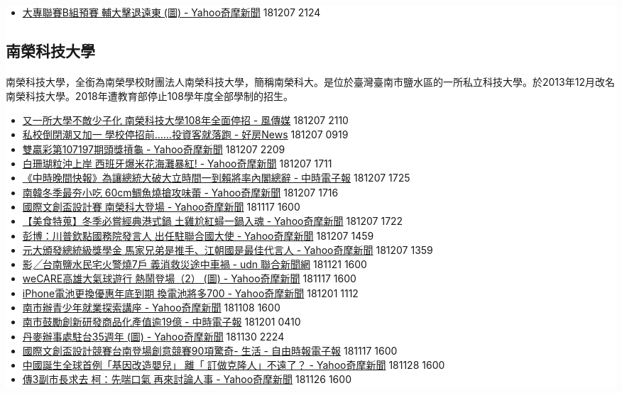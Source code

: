 - [大專聯賽B組預賽 輔大擊退遠東 (圖) - Yahoo奇摩新聞](https://tw.news.yahoo.com/%E5%A4%A7%E5%B0%88%E8%81%AF%E8%B3%BDb%E7%B5%84%E9%A0%90%E8%B3%BD-%E8%BC%94%E5%A4%A7%E6%93%8A%E9%80%80%E9%81%A0%E6%9D%B1-%E5%9C%96-132403745.html "大專聯賽B組預賽 輔大擊退遠東 (圖) - Yahoo奇摩新聞") 181207 2124

## 南榮科技大學

南榮科技大學，全銜為南榮學校財團法人南榮科技大學，簡稱南榮科大。是位於臺灣臺南市鹽水區的一所私立科技大學。於2013年12月改名南榮科技大學。2018年遭教育部停止108學年度全部學制的招生。
- [又一所大學不敵少子化 南榮科技大學108年全面停招 - 風傳媒](https://www.storm.mg/article/689174 "又一所大學不敵少子化 南榮科技大學108年全面停招 - 風傳媒") 181207 2110
- [私校倒閉潮又加一 學校停招前……投資客就落跑 - 好房News](https://news.housefun.com.tw/news/article/170481214040.html "私校倒閉潮又加一 學校停招前……投資客就落跑 - 好房News") 181207 0919
- [雙贏彩第107197期頭獎摃龜 - Yahoo奇摩新聞](https://tw.news.yahoo.com/%E9%9B%99%E8%B4%8F%E5%BD%A9%E7%AC%AC107197%E6%9C%9F%E9%A0%AD%E7%8D%8E%E6%91%83%E9%BE%9C-140958290.html "雙贏彩第107197期頭獎摃龜 - Yahoo奇摩新聞") 181207 2209
- [白珊瑚粒沖上岸 西班牙爆米花海灘暴紅! - Yahoo奇摩新聞](https://tw.news.yahoo.com/video/%E7%99%BD%E7%8F%8A%E7%91%9A%E7%B2%92%E6%B2%96%E4%B8%8A%E5%B2%B8-%E8%A5%BF%E7%8F%AD%E7%89%99%E7%88%86%E7%B1%B3%E8%8A%B1%E6%B5%B7%E7%81%98%E6%9A%B4%E7%B4%85-091100919.html "白珊瑚粒沖上岸 西班牙爆米花海灘暴紅! - Yahoo奇摩新聞") 181207 1711
- [《中時晚間快報》為讓總統大破大立時間一到賴將率內閣總辭 - 中時電子報](https://www.chinatimes.com/realtimenews/20181207003628-260407 "《中時晚間快報》為讓總統大破大立時間一到賴將率內閣總辭 - 中時電子報") 181207 1725
- [南韓冬季最夯小吃 60cm鯛魚燒搶攻味蕾 - Yahoo奇摩新聞](https://tw.news.yahoo.com/video/%E5%8D%97%E9%9F%93%E5%86%AC%E5%AD%A3%E6%9C%80%E5%A4%AF%E5%B0%8F%E5%90%83-60cm%E9%AF%9B%E9%AD%9A%E7%87%92%E6%90%B6%E6%94%BB%E5%91%B3%E8%95%BE-091600939.html "南韓冬季最夯小吃 60cm鯛魚燒搶攻味蕾 - Yahoo奇摩新聞") 181207 1716
- [國際文創盃設計賽 南榮科大登場 - Yahoo奇摩新聞](https://tw.news.yahoo.com/%E5%9C%8B%E9%9A%9B%E6%96%87%E5%89%B5%E7%9B%83%E8%A8%AD%E8%A8%88%E8%B3%BD-%E5%8D%97%E6%A6%AE%E7%A7%91%E5%A4%A7%E7%99%BB%E5%A0%B4-160000735.html "國際文創盃設計賽 南榮科大登場 - Yahoo奇摩新聞") 181117 1600
- [【美食特蒐】冬季必嘗經典港式鍋 土雞尬紅蟳一鍋入魂 - Yahoo奇摩新聞](https://tw.news.yahoo.com/video/%E7%BE%8E%E9%A3%9F%E7%89%B9%E8%92%90-%E5%86%AC%E5%AD%A3%E5%BF%85%E5%98%97%E7%B6%93%E5%85%B8%E6%B8%AF%E5%BC%8F%E9%8D%8B-%E5%9C%9F%E9%9B%9E%E5%B0%AC%E7%B4%85%E8%9F%B3-%E9%8D%8B%E5%85%A5%E9%AD%82-092200153.html "【美食特蒐】冬季必嘗經典港式鍋 土雞尬紅蟳一鍋入魂 - Yahoo奇摩新聞") 181207 1722
- [彭博：川普欽點國務院發言人 出任駐聯合國大使 - Yahoo奇摩新聞](https://tw.news.yahoo.com/%E5%BD%AD%E5%8D%9A-%E5%B7%9D%E6%99%AE%E6%AC%BD%E9%BB%9E%E5%9C%8B%E5%8B%99%E9%99%A2%E7%99%BC%E8%A8%80%E4%BA%BA-%E5%87%BA%E4%BB%BB%E9%A7%90%E8%81%AF%E5%90%88%E5%9C%8B%E5%A4%A7%E4%BD%BF-065924471.html "彭博：川普欽點國務院發言人 出任駐聯合國大使 - Yahoo奇摩新聞") 181207 1459
- [元大頒發總統級獎學金 馬家兄弟是推手、江朝國是最佳代言人 - Yahoo奇摩新聞](https://tw.news.yahoo.com/%E5%85%83%E5%A4%A7%E9%A0%92%E7%99%BC%E7%B8%BD%E7%B5%B1%E7%B4%9A%E7%8D%8E%E5%AD%B8%E9%87%91-%E9%A6%AC%E5%AE%B6%E5%85%84%E5%BC%9F%E6%98%AF%E6%8E%A8%E6%89%8B-%E6%B1%9F%E6%9C%9D%E5%9C%8B%E6%98%AF%E6%9C%80%E4%BD%B3%E4%BB%A3%E8%A8%80%E4%BA%BA-004308649.html "元大頒發總統級獎學金 馬家兄弟是推手、江朝國是最佳代言人 - Yahoo奇摩新聞") 181207 1359
- [影╱台南鹽水民宅火警燒7戶 義消救災途中車禍 - udn 聯合新聞網](https://udn.com/news/story/7320/3492670 "影╱台南鹽水民宅火警燒7戶 義消救災途中車禍 - udn 聯合新聞網") 181121 1600
- [weCARE高雄大氣球遊行 熱鬧登場（2） (圖) - Yahoo奇摩新聞](https://tw.news.yahoo.com/wecare%E9%AB%98%E9%9B%84%E5%A4%A7%E6%B0%A3%E7%90%83%E9%81%8A%E8%A1%8C-%E7%86%B1%E9%AC%A7%E7%99%BB%E5%A0%B4-2-%E5%9C%96-085559207.html "weCARE高雄大氣球遊行 熱鬧登場（2） (圖) - Yahoo奇摩新聞") 181117 1600
- [iPhone電池更換優惠年底到期 換電池將多700 - Yahoo奇摩新聞](https://tw.news.yahoo.com/video/iphone%E9%9B%BB%E6%B1%A0%E6%9B%B4%E6%8F%9B%E5%84%AA%E6%83%A0%E5%B9%B4%E5%BA%95%E5%88%B0%E6%9C%9F-%E6%8F%9B%E9%9B%BB%E6%B1%A0%E5%B0%87%E5%A4%9A700-024303925.html "iPhone電池更換優惠年底到期 換電池將多700 - Yahoo奇摩新聞") 181201 1112
- [南市辦青少年就業探索講座 - Yahoo奇摩新聞](https://tw.news.yahoo.com/%E5%8D%97%E5%B8%82%E8%BE%A6%E9%9D%92%E5%B0%91%E5%B9%B4%E5%B0%B1%E6%A5%AD%E6%8E%A2%E7%B4%A2%E8%AC%9B%E5%BA%A7-160000300.html "南市辦青少年就業探索講座 - Yahoo奇摩新聞") 181108 1600
- [南市鼓勵創新研發商品化產值逾19億 - 中時電子報](https://www.chinatimes.com/newspapers/20181201000283-260202 "南市鼓勵創新研發商品化產值逾19億 - 中時電子報") 181201 0410
- [丹麥辦事處駐台35週年 (圖) - Yahoo奇摩新聞](https://tw.news.yahoo.com/%E4%B8%B9%E9%BA%A5%E8%BE%A6%E4%BA%8B%E8%99%95%E9%A7%90%E5%8F%B035%E9%80%B1%E5%B9%B4-%E5%9C%96-142457570.html "丹麥辦事處駐台35週年 (圖) - Yahoo奇摩新聞") 181130 2224
- [國際文創盃設計競賽台南登場創意競賽90項驚奇- 生活 - 自由時報電子報](http://news.ltn.com.tw/news/life/breakingnews/2615750 "國際文創盃設計競賽台南登場創意競賽90項驚奇- 生活 - 自由時報電子報") 181117 1600
- [中國誕生全球首例「基因改造嬰兒」 離「 訂做克隆人」不遠了？ - Yahoo奇摩新聞](https://tw.news.yahoo.com/%E4%B8%AD%E5%9C%8B%E8%AA%95%E7%94%9F%E5%85%A8%E7%90%83%E9%A6%96%E4%BE%8B-%E5%9F%BA%E5%9B%A0%E6%94%B9%E9%80%A0%E5%AC%B0%E5%85%92-%E9%9B%A2-%E8%A8%82%E5%81%9A%E5%85%8B%E9%9A%86%E4%BA%BA-%E4%B8%8D%E9%81%A0%E4%BA%86-001354560.html "中國誕生全球首例「基因改造嬰兒」 離「 訂做克隆人」不遠了？ - Yahoo奇摩新聞") 181128 1600
- [傳3副市長求去 柯：先喘口氣 再來討論人事 - Yahoo奇摩新聞](https://tw.news.yahoo.com/%E5%82%B33%E5%89%AF%E5%B8%82%E9%95%B7%E6%B1%82%E5%8E%BB-%E6%9F%AF-%E5%85%88%E5%96%98%E5%8F%A3%E6%B0%A3-%E5%86%8D%E4%BE%86%E8%A8%8E%E8%AB%96%E4%BA%BA%E4%BA%8B-070816868.html "傳3副市長求去 柯：先喘口氣 再來討論人事 - Yahoo奇摩新聞") 181126 1600